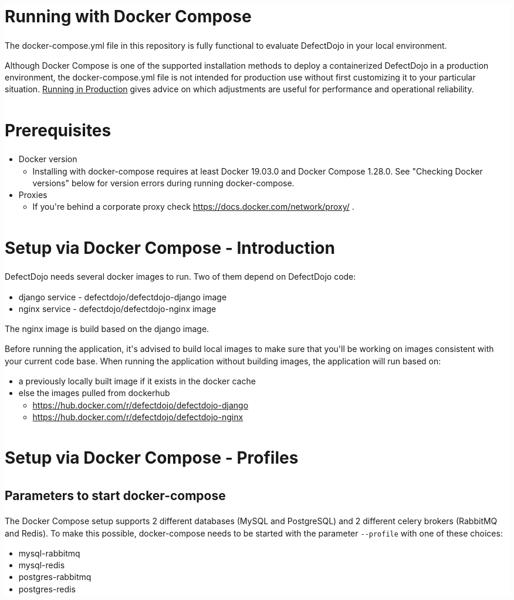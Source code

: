 # Running with Docker Compose

The docker-compose.yml file in this repository is fully functional to evaluate DefectDojo in your local environment.

Although Docker Compose is one of the supported installation methods to deploy a containerized DefectDojo in a production environment, the docker-compose.yml file is not intended for production use without first customizing it to your particular situation. [Running in Production](https://defectdojo.github.io/django-DefectDojo/getting_started/running-in-production/) gives advice on which adjustments are useful for performance and operational reliability.


# Prerequisites

*  Docker version
    *  Installing with docker-compose requires at least Docker 19.03.0 and Docker Compose 1.28.0. See "Checking Docker versions" below for version errors during running docker-compose.
*  Proxies
    *  If you're behind a corporate proxy check https://docs.docker.com/network/proxy/ .


# Setup via Docker Compose - Introduction

DefectDojo needs several docker images to run. Two of them depend on DefectDojo code:

*  django service - defectdojo/defectdojo-django image
*  nginx service - defectdojo/defectdojo-nginx image

The nginx image is build based on the django image.

Before running the application, it's advised to build local images to make sure that you'll be working on images consistent with your current code base.
When running the application without building images, the application will run based on:
*  a previously locally built image if it exists in the docker cache
*  else the images pulled from dockerhub
    *  https://hub.docker.com/r/defectdojo/defectdojo-django
    *  https://hub.docker.com/r/defectdojo/defectdojo-nginx


# Setup via Docker Compose - Profiles

## Parameters to start docker-compose

The Docker Compose setup supports 2 different databases (MySQL and PostgreSQL) and 2 different celery brokers (RabbitMQ and Redis). To make this possible, docker-compose needs to be started with the parameter `--profile` with one of these choices:

- mysql-rabbitmq
- mysql-redis
- postgres-rabbitmq
- postgres-redis
